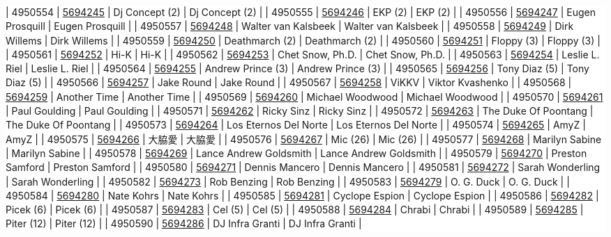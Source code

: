 | 4950554 | [5694245](https://www.discogs.com/artist/5694245) | Dj Concept (2) | Dj Concept (2) |
| 4950555 | [5694246](https://www.discogs.com/artist/5694246) | EKP (2) | EKP (2) |
| 4950556 | [5694247](https://www.discogs.com/artist/5694247) | Eugen Prosquill | Eugen Prosquill |
| 4950557 | [5694248](https://www.discogs.com/artist/5694248) | Walter van Kalsbeek | Walter van Kalsbeek |
| 4950558 | [5694249](https://www.discogs.com/artist/5694249) | Dirk Willems | Dirk Willems |
| 4950559 | [5694250](https://www.discogs.com/artist/5694250) | Deathmarch (2) | Deathmarch (2) |
| 4950560 | [5694251](https://www.discogs.com/artist/5694251) | Floppy (3) | Floppy (3) |
| 4950561 | [5694252](https://www.discogs.com/artist/5694252) | Hi-K | Hi-K |
| 4950562 | [5694253](https://www.discogs.com/artist/5694253) | Chet Snow, Ph.D. | Chet Snow, Ph.D. |
| 4950563 | [5694254](https://www.discogs.com/artist/5694254) | Leslie L. Riel | Leslie L. Riel |
| 4950564 | [5694255](https://www.discogs.com/artist/5694255) | Andrew Prince (3) | Andrew Prince (3) |
| 4950565 | [5694256](https://www.discogs.com/artist/5694256) | Tony Diaz (5) | Tony Diaz (5) |
| 4950566 | [5694257](https://www.discogs.com/artist/5694257) | Jake Round | Jake Round |
| 4950567 | [5694258](https://www.discogs.com/artist/5694258) | ViKKV | Viktor Kvashenko |
| 4950568 | [5694259](https://www.discogs.com/artist/5694259) | Another Time | Another Time |
| 4950569 | [5694260](https://www.discogs.com/artist/5694260) | Michael Woodwood | Michael Woodwood |
| 4950570 | [5694261](https://www.discogs.com/artist/5694261) | Paul Goulding | Paul Goulding |
| 4950571 | [5694262](https://www.discogs.com/artist/5694262) | Ricky Sinz | Ricky Sinz |
| 4950572 | [5694263](https://www.discogs.com/artist/5694263) | The Duke Of Poontang | The Duke Of Poontang |
| 4950573 | [5694264](https://www.discogs.com/artist/5694264) | Los Eternos Del Norte | Los Eternos Del Norte |
| 4950574 | [5694265](https://www.discogs.com/artist/5694265) | AmyZ | AmyZ |
| 4950575 | [5694266](https://www.discogs.com/artist/5694266) | 大脇愛 | 大脇愛 |
| 4950576 | [5694267](https://www.discogs.com/artist/5694267) | Mic (26) | Mic (26) |
| 4950577 | [5694268](https://www.discogs.com/artist/5694268) | Marilyn Sabine | Marilyn Sabine |
| 4950578 | [5694269](https://www.discogs.com/artist/5694269) | Lance Andrew Goldsmith | Lance Andrew Goldsmith |
| 4950579 | [5694270](https://www.discogs.com/artist/5694270) | Preston Samford | Preston Samford |
| 4950580 | [5694271](https://www.discogs.com/artist/5694271) | Dennis Mancero | Dennis Mancero |
| 4950581 | [5694272](https://www.discogs.com/artist/5694272) | Sarah Wonderling | Sarah Wonderling |
| 4950582 | [5694273](https://www.discogs.com/artist/5694273) | Rob Benzing | Rob Benzing |
| 4950583 | [5694279](https://www.discogs.com/artist/5694279) | O. G. Duck | O. G. Duck |
| 4950584 | [5694280](https://www.discogs.com/artist/5694280) | Nate Kohrs | Nate Kohrs |
| 4950585 | [5694281](https://www.discogs.com/artist/5694281) | Cyclope Espion | Cyclope Espion |
| 4950586 | [5694282](https://www.discogs.com/artist/5694282) | Picek (6) | Picek (6) |
| 4950587 | [5694283](https://www.discogs.com/artist/5694283) | Cel (5) | Cel (5) |
| 4950588 | [5694284](https://www.discogs.com/artist/5694284) | Chrabi | Chrabi |
| 4950589 | [5694285](https://www.discogs.com/artist/5694285) | Piter (12) | Piter (12) |
| 4950590 | [5694286](https://www.discogs.com/artist/5694286) | DJ Infra Granti | DJ Infra Granti |